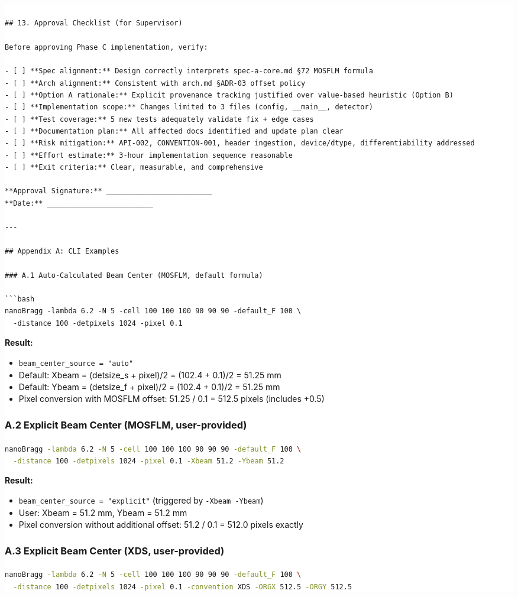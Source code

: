 ```

## 13. Approval Checklist (for Supervisor)

Before approving Phase C implementation, verify:

- [ ] **Spec alignment:** Design correctly interprets spec-a-core.md §72 MOSFLM formula
- [ ] **Arch alignment:** Consistent with arch.md §ADR-03 offset policy
- [ ] **Option A rationale:** Explicit provenance tracking justified over value-based heuristic (Option B)
- [ ] **Implementation scope:** Changes limited to 3 files (config, __main__, detector)
- [ ] **Test coverage:** 5 new tests adequately validate fix + edge cases
- [ ] **Documentation plan:** All affected docs identified and update plan clear
- [ ] **Risk mitigation:** API-002, CONVENTION-001, header ingestion, device/dtype, differentiability addressed
- [ ] **Effort estimate:** 3-hour implementation sequence reasonable
- [ ] **Exit criteria:** Clear, measurable, and comprehensive

**Approval Signature:** _________________________
**Date:** _________________________

---

## Appendix A: CLI Examples

### A.1 Auto-Calculated Beam Center (MOSFLM, default formula)

```bash
nanoBragg -lambda 6.2 -N 5 -cell 100 100 100 90 90 90 -default_F 100 \
  -distance 100 -detpixels 1024 -pixel 0.1
```

**Result:**
- `beam_center_source = "auto"`
- Default: Xbeam = (detsize_s + pixel)/2 = (102.4 + 0.1)/2 = 51.25 mm
- Default: Ybeam = (detsize_f + pixel)/2 = (102.4 + 0.1)/2 = 51.25 mm
- Pixel conversion with MOSFLM offset: 51.25 / 0.1 = 512.5 pixels (includes +0.5)

### A.2 Explicit Beam Center (MOSFLM, user-provided)

```bash
nanoBragg -lambda 6.2 -N 5 -cell 100 100 100 90 90 90 -default_F 100 \
  -distance 100 -detpixels 1024 -pixel 0.1 -Xbeam 51.2 -Ybeam 51.2
```

**Result:**
- `beam_center_source = "explicit"` (triggered by `-Xbeam -Ybeam`)
- User: Xbeam = 51.2 mm, Ybeam = 51.2 mm
- Pixel conversion without additional offset: 51.2 / 0.1 = 512.0 pixels exactly

### A.3 Explicit Beam Center (XDS, user-provided)

```bash
nanoBragg -lambda 6.2 -N 5 -cell 100 100 100 90 90 90 -default_F 100 \
  -distance 100 -detpixels 1024 -pixel 0.1 -convention XDS -ORGX 512.5 -ORGY 512.5
```
